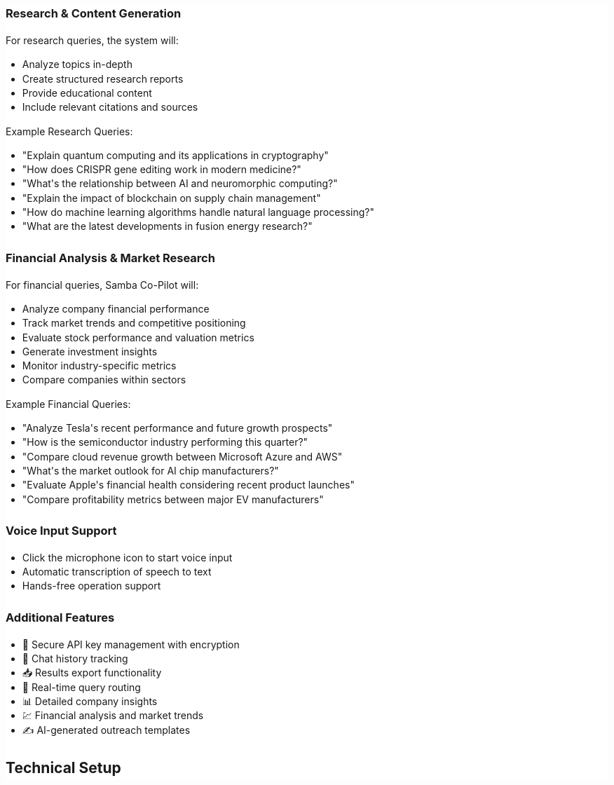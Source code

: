 ### Research & Content Generation

For research queries, the system will:

- Analyze topics in-depth
- Create structured research reports
- Provide educational content
- Include relevant citations and sources

Example Research Queries:
- "Explain quantum computing and its applications in cryptography"
- "How does CRISPR gene editing work in modern medicine?"
- "What's the relationship between AI and neuromorphic computing?"
- "Explain the impact of blockchain on supply chain management"
- "How do machine learning algorithms handle natural language processing?"
- "What are the latest developments in fusion energy research?"

### Financial Analysis & Market Research
For financial queries, Samba Co-Pilot will:
- Analyze company financial performance
- Track market trends and competitive positioning
- Evaluate stock performance and valuation metrics
- Generate investment insights
- Monitor industry-specific metrics
- Compare companies within sectors

Example Financial Queries:
- "Analyze Tesla's recent performance and future growth prospects"
- "How is the semiconductor industry performing this quarter?"
- "Compare cloud revenue growth between Microsoft Azure and AWS"
- "What's the market outlook for AI chip manufacturers?"
- "Evaluate Apple's financial health considering recent product launches"
- "Compare profitability metrics between major EV manufacturers"

### Voice Input Support

- Click the microphone icon to start voice input
- Automatic transcription of speech to text
- Hands-free operation support

### Additional Features

- 🔐 Secure API key management with encryption
- 📜 Chat history tracking
- 📥 Results export functionality
- 🔄 Real-time query routing
- 📊 Detailed company insights
- 💹 Financial analysis and market trends
- ✍️ AI-generated outreach templates

## Technical Setup
